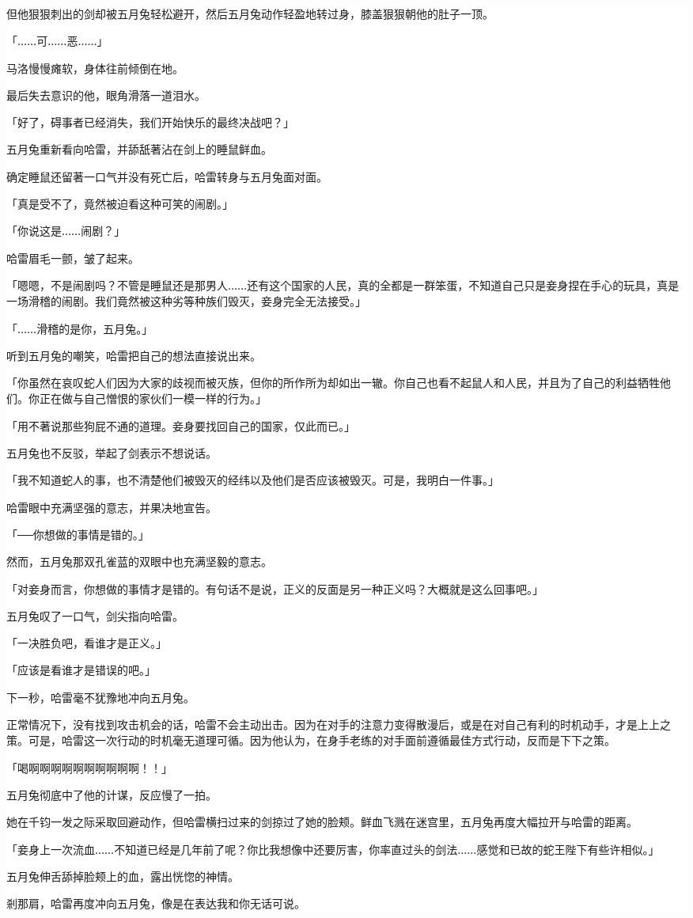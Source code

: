 但他狠狠刺出的剑却被五月兔轻松避开，然后五月兔动作轻盈地转过身，膝盖狠狠朝他的肚子一顶。

「……可……恶……」

马洛慢慢瘫软，身体往前倾倒在地。

最后失去意识的他，眼角滑落一道泪水。

「好了，碍事者已经消失，我们开始快乐的最终决战吧？」

五月兔重新看向哈雷，并舔舐著沾在剑上的睡鼠鲜血。

确定睡鼠还留著一口气并没有死亡后，哈雷转身与五月兔面对面。

「真是受不了，竟然被迫看这种可笑的闹剧。」

「你说这是……闹剧？」

哈雷眉毛一颤，皱了起来。

「嗯嗯，不是闹剧吗？不管是睡鼠还是那男人……还有这个国家的人民，真的全都是一群笨蛋，不知道自己只是妾身捏在手心的玩具，真是一场滑稽的闹剧。我们竟然被这种劣等种族们毁灭，妾身完全无法接受。」

「……滑稽的是你，五月兔。」

听到五月兔的嘲笑，哈雷把自己的想法直接说出来。

「你虽然在哀叹蛇人们因为大家的歧视而被灭族，但你的所作所为却如出一辙。你自己也看不起鼠人和人民，并且为了自己的利益牺牲他们。你正在做与自己憎恨的家伙们一模一样的行为。」

「用不著说那些狗屁不通的道理。妾身要找回自己的国家，仅此而已。」

五月兔也不反驳，举起了剑表示不想说话。

「我不知道蛇人的事，也不清楚他们被毁灭的经纬以及他们是否应该被毁灭。可是，我明白一件事。」

哈雷眼中充满坚强的意志，并果决地宣告。

「──你想做的事情是错的。」

然而，五月兔那双孔雀蓝的双眼中也充满坚毅的意志。

「对妾身而言，你想做的事情才是错的。有句话不是说，正义的反面是另一种正义吗？大概就是这么回事吧。」

五月兔叹了一口气，剑尖指向哈雷。

「一决胜负吧，看谁才是正义。」

「应该是看谁才是错误的吧。」

下一秒，哈雷毫不犹豫地冲向五月兔。

正常情况下，没有找到攻击机会的话，哈雷不会主动出击。因为在对手的注意力变得散漫后，或是在对自己有利的时机动手，才是上上之策。可是，哈雷这一次行动的时机毫无道理可循。因为他认为，在身手老练的对手面前遵循最佳方式行动，反而是下下之策。

「喝啊啊啊啊啊啊啊啊啊啊！！」

五月兔彻底中了他的计谋，反应慢了一拍。

她在千钧一发之际采取回避动作，但哈雷横扫过来的剑掠过了她的脸颊。鲜血飞溅在迷宫里，五月兔再度大幅拉开与哈雷的距离。

「妾身上一次流血……不知道已经是几年前了呢？你比我想像中还要厉害，你率直过头的剑法……感觉和已故的蛇王陛下有些许相似。」

五月兔伸舌舔掉脸颊上的血，露出恍惚的神情。

剎那肩，哈雷再度冲向五月兔，像是在表达我和你无话可说。
